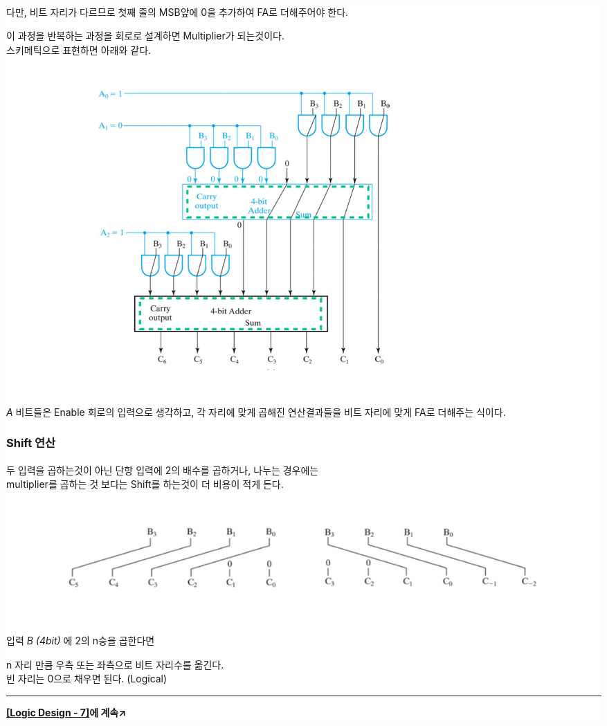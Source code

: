 다만, 비트 자리가 다르므로 첫째 줄의 MSB앞에 0을 추가하여 FA로 더해주어야 한다.

이 과정을 반복하는 과정을 회로로 설계하면 Multiplier가 되는것이다.  
스키메틱으로 표현하면 아래와 같다.

![picture 3](../images/4e3a9b308cfd9ae6bf2c95c69fb7ed06739c419b5b1fee2ca1d556d3c5031724.png)  

*A* 비트들은 Enable 회로의 입력으로 생각하고, 각 자리에 맞게 곱해진 연산결과들을 비트 자리에 맞게 FA로 더해주는 식이다.

### Shift 연산

두 입력을 곱하는것이 아닌 단항 입력에 2의 배수를 곱하거나, 나누는 경우에는  
multiplier를 곱하는 것 보다는 Shift를 하는것이 더 비용이 적게 든다.

![picture 4](../images/1db834d3fdc1e4964650df0e5cbb4ba6de06a8ae87aaa9b17a2d265a95055a72.png)  

입력 *B (4bit)* 에 2의 n승을 곱한다면  

n 자리 만큼 우측 또는 좌측으로 비트 자리수를 옮긴다.  
빈 자리는 0으로 채우면 된다. (Logical) 


--- 
 

**[[Logic Design - 7]](../2021-06/logicdesign7)에 계속↗**




